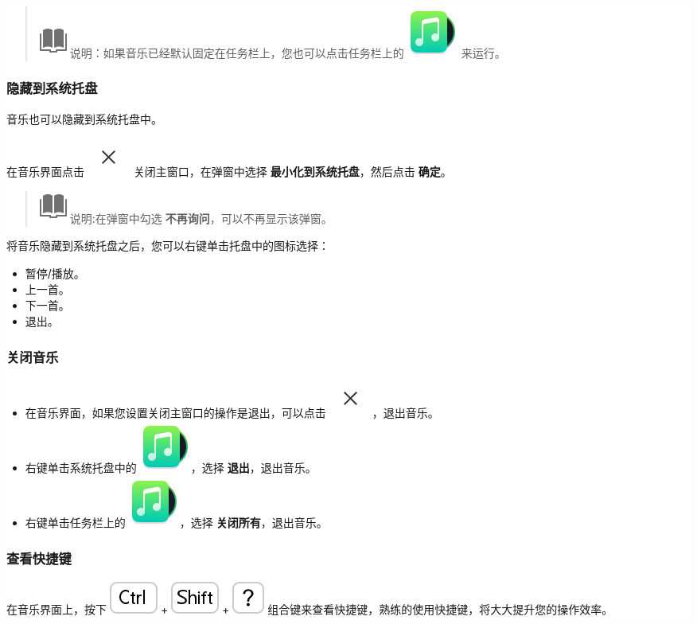 > ![notes](icon/notes.svg)说明：如果音乐已经默认固定在任务栏上，您也可以点击任务栏上的 ![music_icon-24](icon/music_icon-24.svg) 来运行。

### 隐藏到系统托盘

音乐也可以隐藏到系统托盘中。

在音乐界面点击 ![close_icon](icon/close.svg) 关闭主窗口，在弹窗中选择 **最小化到系统托盘**，然后点击 **确定**。

> ![notes](icon/notes.svg)说明:在弹窗中勾选 **不再询问**，可以不再显示该弹窗。

将音乐隐藏到系统托盘之后，您可以右键单击托盘中的图标选择：

- 暂停/播放。
- 上一首。
- 下一首。
- 退出。

### 关闭音乐

- 在音乐界面，如果您设置关闭主窗口的操作是退出，可以点击 ![close_icon](icon/close.svg)，退出音乐。
- 右键单击系统托盘中的 ![music_icon-24](icon/music_icon-24.svg)，选择 **退出**，退出音乐。
- 右键单击任务栏上的 ![music_icon-24](icon/music_icon-24.svg)，选择 **关闭所有**，退出音乐。

### 查看快捷键

在音乐界面上，按下 ![Ctrl](icon/Ctrl.svg) + ![Shift](icon/Shift.svg) + ![QM](icon/QM.svg) 组合键来查看快捷键，熟练的使用快捷键，将大大提升您的操作效率。
